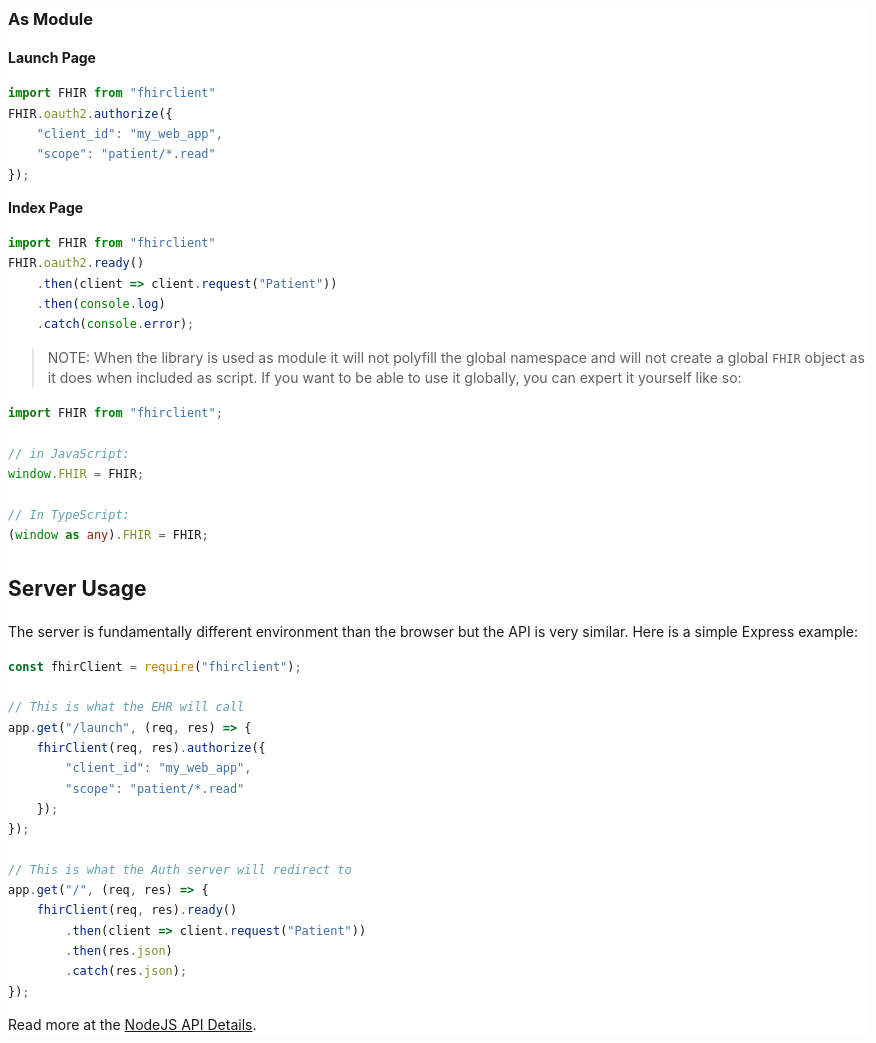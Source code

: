 ### As Module
**Launch Page**
```js
import FHIR from "fhirclient"
FHIR.oauth2.authorize({
    "client_id": "my_web_app",
    "scope": "patient/*.read"
});
```

**Index Page**
```js
import FHIR from "fhirclient"
FHIR.oauth2.ready()
    .then(client => client.request("Patient"))
    .then(console.log)
    .catch(console.error);
```

> NOTE: When the library is used as module it will not polyfill the global namespace and will not create a global `FHIR` object as it does when included as script. If you want to be able to use it globally, you can expert it yourself like so:

```ts
import FHIR from "fhirclient";

// in JavaScript:
window.FHIR = FHIR;

// In TypeScript:
(window as any).FHIR = FHIR;
```

## Server Usage
The server is fundamentally different environment than the browser but the
API is very similar. Here is a simple Express example:
```js
const fhirClient = require("fhirclient");

// This is what the EHR will call
app.get("/launch", (req, res) => {
    fhirClient(req, res).authorize({
        "client_id": "my_web_app",
        "scope": "patient/*.read"
    });
});

// This is what the Auth server will redirect to
app.get("/", (req, res) => {
    fhirClient(req, res).ready()
        .then(client => client.request("Patient"))
        .then(res.json)
        .catch(res.json);
});
```
Read more at the [NodeJS API Details](node).
